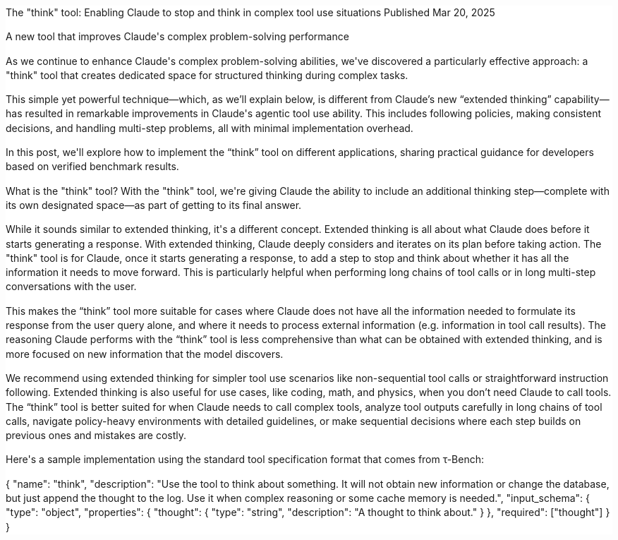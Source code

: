 The "think" tool: Enabling Claude to stop and think in complex tool use situations
Published Mar 20, 2025

A new tool that improves Claude's complex problem-solving performance

As we continue to enhance Claude's complex problem-solving abilities, we've discovered a particularly effective approach: a "think" tool that creates dedicated space for structured thinking during complex tasks.

This simple yet powerful technique—which, as we’ll explain below, is different from Claude’s new “extended thinking” capability—has resulted in remarkable improvements in Claude's agentic tool use ability. This includes following policies, making consistent decisions, and handling multi-step problems, all with minimal implementation overhead.

In this post, we'll explore how to implement the “think” tool on different applications, sharing practical guidance for developers based on verified benchmark results.

What is the "think" tool?
With the "think" tool, we're giving Claude the ability to include an additional thinking step—complete with its own designated space—as part of getting to its final answer.

While it sounds similar to extended thinking, it's a different concept. Extended thinking is all about what Claude does before it starts generating a response. With extended thinking, Claude deeply considers and iterates on its plan before taking action. The "think" tool is for Claude, once it starts generating a response, to add a step to stop and think about whether it has all the information it needs to move forward. This is particularly helpful when performing long chains of tool calls or in long multi-step conversations with the user.

This makes the “think” tool more suitable for cases where Claude does not have all the information needed to formulate its response from the user query alone, and where it needs to process external information (e.g. information in tool call results). The reasoning Claude performs with the “think” tool is less comprehensive than what can be obtained with extended thinking, and is more focused on new information that the model discovers.

We recommend using extended thinking for simpler tool use scenarios like non-sequential tool calls or straightforward instruction following. Extended thinking is also useful for use cases, like coding, math, and physics, when you don’t need Claude to call tools. The “think” tool is better suited for when Claude needs to call complex tools, analyze tool outputs carefully in long chains of tool calls, navigate policy-heavy environments with detailed guidelines, or make sequential decisions where each step builds on previous ones and mistakes are costly.

Here's a sample implementation using the standard tool specification format that comes from τ-Bench:

{
  "name": "think",
  "description": "Use the tool to think about something. It will not obtain new information or change the database, but just append the thought to the log. Use it when complex reasoning or some cache memory is needed.",
  "input_schema": {
    "type": "object",
    "properties": {
      "thought": {
        "type": "string",
        "description": "A thought to think about."
      }
    },
    "required": ["thought"]
  }
}
